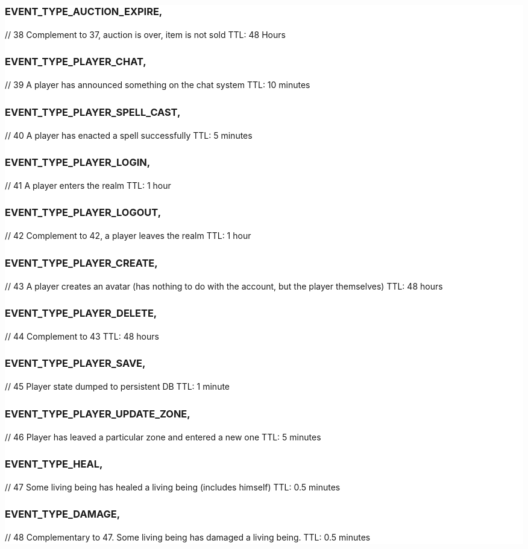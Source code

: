 ### EVENT_TYPE_AUCTION_EXPIRE,
// 38
Complement to 37, auction is over, item is not sold
TTL: 48 Hours
### EVENT_TYPE_PLAYER_CHAT,
// 39
A player has announced something on the chat system
TTL: 10 minutes
### EVENT_TYPE_PLAYER_SPELL_CAST,
// 40
A player has enacted a spell successfully
TTL:  5 minutes
### EVENT_TYPE_PLAYER_LOGIN,					
// 41
A player enters the realm
TTL:  1 hour
### EVENT_TYPE_PLAYER_LOGOUT,
// 42
Complement to 42, a player leaves the realm
TTL:  1 hour
### EVENT_TYPE_PLAYER_CREATE,
// 43
A player creates an avatar (has nothing to do with the account, but the player themselves)
TTL:  48 hours
### EVENT_TYPE_PLAYER_DELETE,
// 44
Complement to 43
TTL:  48 hours
### EVENT_TYPE_PLAYER_SAVE,
// 45
Player state dumped to persistent DB
TTL:  1 minute
### EVENT_TYPE_PLAYER_UPDATE_ZONE,
// 46
Player has leaved a particular zone and entered a new one
TTL:  5 minutes
### EVENT_TYPE_HEAL,
// 47
Some living being has healed a living being (includes himself)
TTL:  0.5 minutes
### EVENT_TYPE_DAMAGE,
// 48
Complementary to 47. Some living being has damaged a living being.
TTL:  0.5 minutes	

